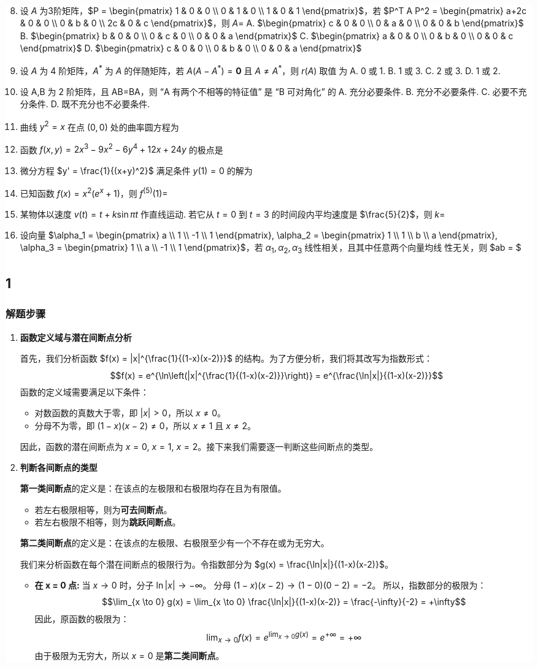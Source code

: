 8. 设 $A$ 为3阶矩阵，$P = \begin{pmatrix} 1 & 0 & 0 \\ 0 & 1 & 0 \\ 1 & 0 & 1 \end{pmatrix}$，若 $P^T A P^2 = \begin{pmatrix} a+2c & 0 & 0 \\ 0 & b & 0 \\ 2c & 0 & c \end{pmatrix}$，则 $A=$
A. $\begin{pmatrix} c & 0 & 0 \\ 0 & a & 0 \\ 0 & 0 & b \end{pmatrix}$
B. $\begin{pmatrix} b & 0 & 0 \\ 0 & c & 0 \\ 0 & 0 & a \end{pmatrix}$
C. $\begin{pmatrix} a & 0 & 0 \\ 0 & b & 0 \\ 0 & 0 & c \end{pmatrix}$
D. $\begin{pmatrix} c & 0 & 0 \\ 0 & b & 0 \\ 0 & 0 & a \end{pmatrix}$

9. 设 $A$ 为 $4$ 阶矩阵，$A^*$ 为 $A$ 的伴随矩阵，若 $A(A - A^*) = \mathbf{0}$ 且 $A \neq A^*$，则 $r(A)$ 取值 为
A. $0$ 或 $1$.
B. $1$ 或 $3$.
C. $2$ 或 $3$.
D. $1$ 或 $2$.

10. 设 A,B 为 2 阶矩阵，且 AB=BA，则 “A 有两个不相等的特征值” 是 “B 可对角化” 的
A. 充分必要条件.
B. 充分不必要条件.
C. 必要不充分条件.
D. 既不充分也不必要条件.

11. 曲线 $y^2 = x$ 在点 $(0,0)$ 处的曲率圆方程为

12. 函数 $f(x, y) = 2x^3 - 9x^2 - 6y^4 + 12x + 24y$ 的极点是

13. 微分方程 $y' = \frac{1}{(x+y)^2}$ 满足条件 $y(1) = 0$ 的解为

14. 已知函数 $f(x) = x^2(e^x + 1)$，则 $f^{(5)}(1)=$

15. 某物体以速度 $v(t) = t + k \sin \pi t$ 作直线运动. 若它从 $t=0$ 到 $t=3$ 的时间段内平均速度是 $\frac{5}{2}$，则 $k=$

16. 设向量 $\alpha_1 = \begin{pmatrix} a \\ 1 \\ -1 \\ 1 \end{pmatrix}, \alpha_2 = \begin{pmatrix} 1 \\ 1 \\ b \\ a \end{pmatrix}, \alpha_3 = \begin{pmatrix} 1 \\ a \\ -1 \\ 1 \end{pmatrix}$，若 $\alpha_1, \alpha_2, \alpha_3$ 线性相关，且其中任意两个向量均线 性无关，则 $ab = $
## 1

### 解题步骤

1.  **函数定义域与潜在间断点分析**

    首先，我们分析函数 $f(x) = |x|^{\frac{1}{(1-x)(x-2)}}$ 的结构。为了方便分析，我们将其改写为指数形式：
    $$f(x) = e^{\ln\left(|x|^{\frac{1}{(1-x)(x-2)}}\right)} = e^{\frac{\ln|x|}{(1-x)(x-2)}}$$
    函数的定义域需要满足以下条件：
    * 对数函数的真数大于零，即 $|x| > 0$，所以 $x \neq 0$。
    * 分母不为零，即 $(1-x)(x-2) \neq 0$，所以 $x \neq 1$ 且 $x \neq 2$。

    因此，函数的潜在间断点为 $x=0$, $x=1$, $x=2$。接下来我们需要逐一判断这些间断点的类型。

2.  **判断各间断点的类型**

    **第一类间断点**的定义是：在该点的左极限和右极限均存在且为有限值。
    * 若左右极限相等，则为**可去间断点**。
    * 若左右极限不相等，则为**跳跃间断点**。

    **第二类间断点**的定义是：在该点的左极限、右极限至少有一个不存在或为无穷大。

    我们来分析函数在每个潜在间断点的极限行为。令指数部分为 $g(x) = \frac{\ln|x|}{(1-x)(x-2)}$。

    * **在 x = 0 点:**
        当 $x \to 0$ 时，分子 $\ln|x| \to -\infty$。
        分母 $(1-x)(x-2) \to (1-0)(0-2) = -2$。
        所以，指数部分的极限为：
        $$\lim_{x \to 0} g(x) = \lim_{x \to 0} \frac{\ln|x|}{(1-x)(x-2)} = \frac{-\infty}{-2} = +\infty$$
        因此，原函数的极限为：
        $$\lim_{x \to 0} f(x) = e^{\lim_{x \to 0} g(x)} = e^{+\infty} = +\infty$$
        由于极限为无穷大，所以 $x=0$ 是**第二类间断点**。
